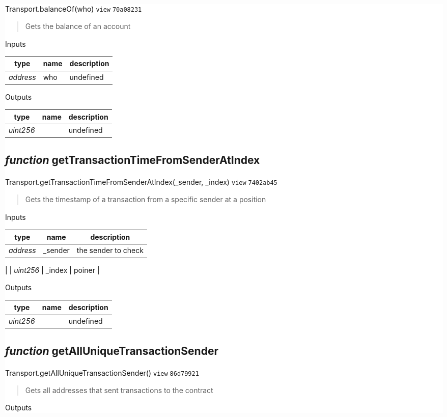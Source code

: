 Transport.balanceOf(who) `view` `70a08231`

> Gets the balance of an account

Inputs

| **type** | **name** | **description** |
|-|-|-|
| *address* | who | undefined |

Outputs

| **type** | **name** | **description** |
|-|-|-|
| *uint256* |  | undefined |

## *function* getTransactionTimeFromSenderAtIndex

Transport.getTransactionTimeFromSenderAtIndex(_sender, _index) `view` `7402ab45`

> Gets the timestamp of a transaction from a specific sender at a position

Inputs

| **type** | **name** | **description** |
|-|-|-|
| *address* | _sender | the sender to check
 |
| *uint256* | _index | poiner
 |

Outputs

| **type** | **name** | **description** |
|-|-|-|
| *uint256* |  | undefined |

## *function* getAllUniqueTransactionSender

Transport.getAllUniqueTransactionSender() `view` `86d79921`

> Gets all addresses that sent transactions to the contract



Outputs
